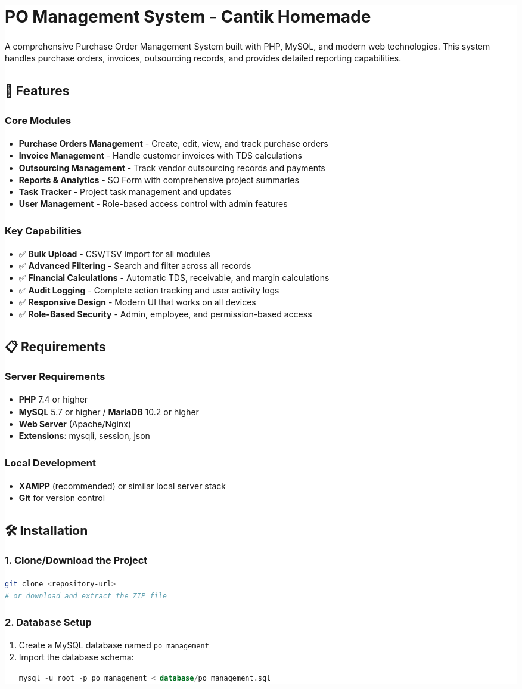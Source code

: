# PO Management System - Cantik Homemade

A comprehensive Purchase Order Management System built with PHP, MySQL, and modern web technologies. This system handles purchase orders, invoices, outsourcing records, and provides detailed reporting capabilities.

## 🚀 Features

### Core Modules
- **Purchase Orders Management** - Create, edit, view, and track purchase orders
- **Invoice Management** - Handle customer invoices with TDS calculations
- **Outsourcing Management** - Track vendor outsourcing records and payments
- **Reports & Analytics** - SO Form with comprehensive project summaries
- **Task Tracker** - Project task management and updates
- **User Management** - Role-based access control with admin features

### Key Capabilities
- ✅ **Bulk Upload** - CSV/TSV import for all modules
- ✅ **Advanced Filtering** - Search and filter across all records
- ✅ **Financial Calculations** - Automatic TDS, receivable, and margin calculations
- ✅ **Audit Logging** - Complete action tracking and user activity logs
- ✅ **Responsive Design** - Modern UI that works on all devices
- ✅ **Role-Based Security** - Admin, employee, and permission-based access

## 📋 Requirements

### Server Requirements
- **PHP** 7.4 or higher
- **MySQL** 5.7 or higher / **MariaDB** 10.2 or higher
- **Web Server** (Apache/Nginx)
- **Extensions**: mysqli, session, json

### Local Development
- **XAMPP** (recommended) or similar local server stack
- **Git** for version control

## 🛠️ Installation

### 1. Clone/Download the Project
```bash
git clone <repository-url>
# or download and extract the ZIP file
```

### 2. Database Setup
1. Create a MySQL database named `po_management`
2. Import the database schema:
   ```sql
   mysql -u root -p po_management < database/po_management.sql
   ```
